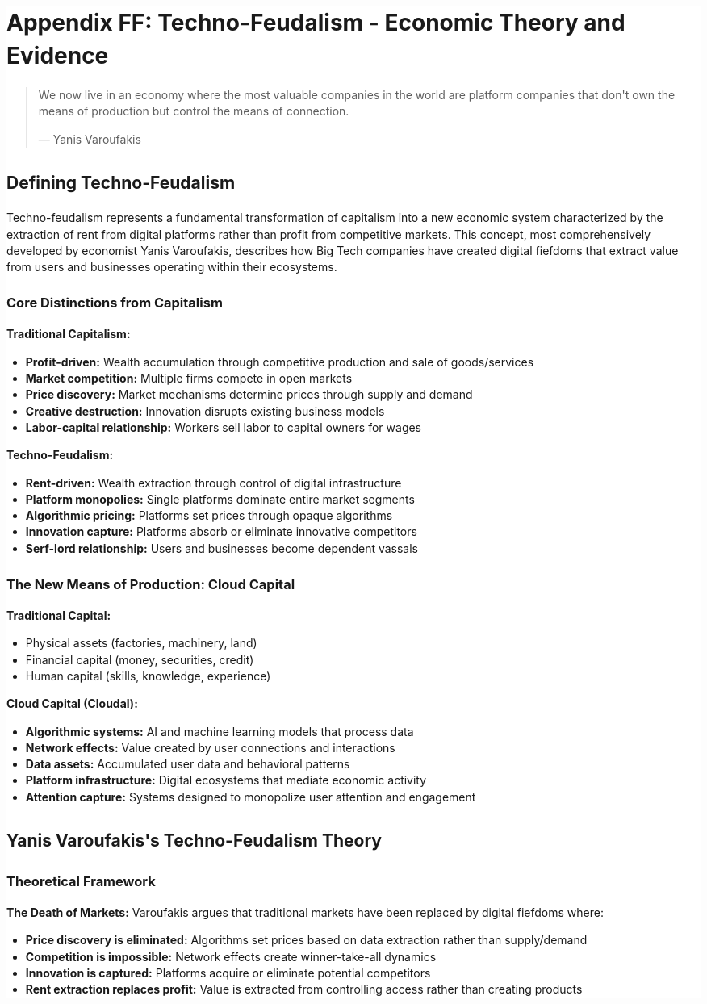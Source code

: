 # Appendix FF: Techno-Feudalism - Economic Theory and Evidence

> We now live in an economy where the most valuable companies in the world are platform companies that don't own the means of production but control the means of connection.
> 
> — Yanis Varoufakis

## Defining Techno-Feudalism

Techno-feudalism represents a fundamental transformation of capitalism into a new economic system characterized by the extraction of rent from digital platforms rather than profit from competitive markets. This concept, most comprehensively developed by economist Yanis Varoufakis, describes how Big Tech companies have created digital fiefdoms that extract value from users and businesses operating within their ecosystems.

### Core Distinctions from Capitalism

**Traditional Capitalism:**
- **Profit-driven:** Wealth accumulation through competitive production and sale of goods/services
- **Market competition:** Multiple firms compete in open markets
- **Price discovery:** Market mechanisms determine prices through supply and demand
- **Creative destruction:** Innovation disrupts existing business models
- **Labor-capital relationship:** Workers sell labor to capital owners for wages

**Techno-Feudalism:**
- **Rent-driven:** Wealth extraction through control of digital infrastructure
- **Platform monopolies:** Single platforms dominate entire market segments
- **Algorithmic pricing:** Platforms set prices through opaque algorithms
- **Innovation capture:** Platforms absorb or eliminate innovative competitors
- **Serf-lord relationship:** Users and businesses become dependent vassals

### The New Means of Production: Cloud Capital

**Traditional Capital:**
- Physical assets (factories, machinery, land)
- Financial capital (money, securities, credit)
- Human capital (skills, knowledge, experience)

**Cloud Capital (Cloudal):**
- **Algorithmic systems:** AI and machine learning models that process data
- **Network effects:** Value created by user connections and interactions
- **Data assets:** Accumulated user data and behavioral patterns
- **Platform infrastructure:** Digital ecosystems that mediate economic activity
- **Attention capture:** Systems designed to monopolize user attention and engagement

## Yanis Varoufakis's Techno-Feudalism Theory

### Theoretical Framework

**The Death of Markets:**
Varoufakis argues that traditional markets have been replaced by digital fiefdoms where:
- **Price discovery is eliminated:** Algorithms set prices based on data extraction rather than supply/demand
- **Competition is impossible:** Network effects create winner-take-all dynamics
- **Innovation is captured:** Platforms acquire or eliminate potential competitors
- **Rent extraction replaces profit:** Value is extracted from controlling access rather than creating products
